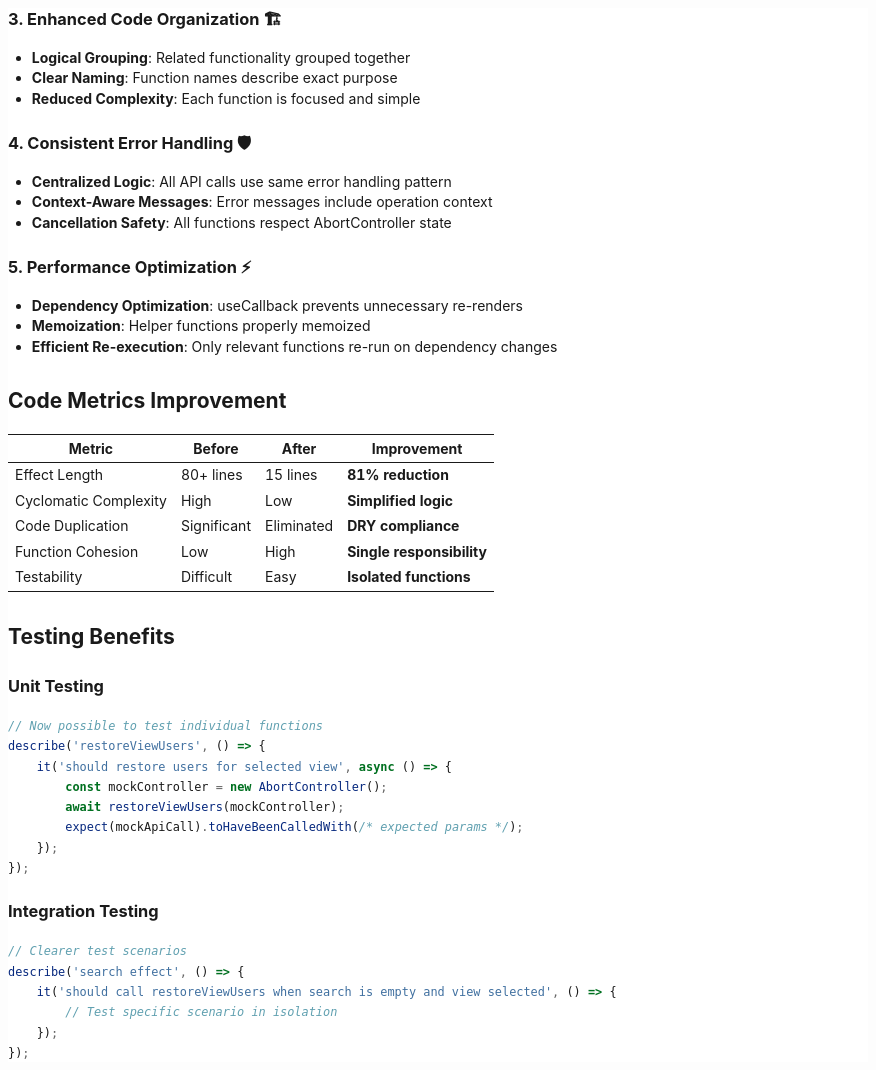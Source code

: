 ### 3. **Enhanced Code Organization** 🏗️
- **Logical Grouping**: Related functionality grouped together
- **Clear Naming**: Function names describe exact purpose
- **Reduced Complexity**: Each function is focused and simple

### 4. **Consistent Error Handling** 🛡️
- **Centralized Logic**: All API calls use same error handling pattern
- **Context-Aware Messages**: Error messages include operation context
- **Cancellation Safety**: All functions respect AbortController state

### 5. **Performance Optimization** ⚡
- **Dependency Optimization**: useCallback prevents unnecessary re-renders
- **Memoization**: Helper functions properly memoized
- **Efficient Re-execution**: Only relevant functions re-run on dependency changes

## Code Metrics Improvement

| Metric | Before | After | Improvement |
|--------|--------|-------|-------------|
| Effect Length | 80+ lines | 15 lines | **81% reduction** |
| Cyclomatic Complexity | High | Low | **Simplified logic** |
| Code Duplication | Significant | Eliminated | **DRY compliance** |
| Function Cohesion | Low | High | **Single responsibility** |
| Testability | Difficult | Easy | **Isolated functions** |

## Testing Benefits

### Unit Testing
```typescript
// Now possible to test individual functions
describe('restoreViewUsers', () => {
    it('should restore users for selected view', async () => {
        const mockController = new AbortController();
        await restoreViewUsers(mockController);
        expect(mockApiCall).toHaveBeenCalledWith(/* expected params */);
    });
});
```

### Integration Testing
```typescript
// Clearer test scenarios
describe('search effect', () => {
    it('should call restoreViewUsers when search is empty and view selected', () => {
        // Test specific scenario in isolation
    });
});
```
